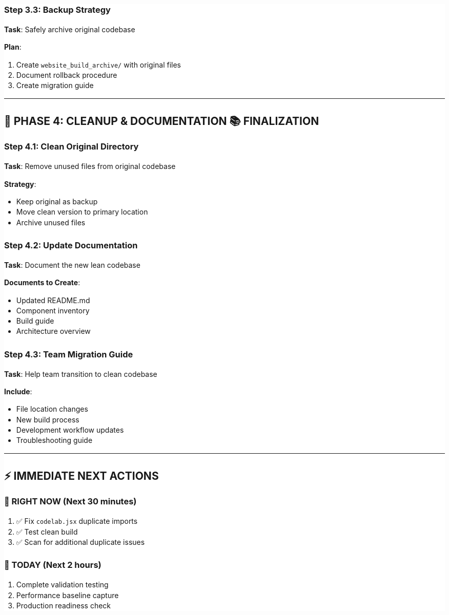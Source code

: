 ### **Step 3.3: Backup Strategy**
**Task**: Safely archive original codebase

**Plan**:
1. Create `website_build_archive/` with original files
2. Document rollback procedure
3. Create migration guide

---

## 🧹 PHASE 4: CLEANUP & DOCUMENTATION 📚 **FINALIZATION**

### **Step 4.1: Clean Original Directory**
**Task**: Remove unused files from original codebase

**Strategy**: 
- Keep original as backup
- Move clean version to primary location
- Archive unused files

### **Step 4.2: Update Documentation**
**Task**: Document the new lean codebase

**Documents to Create**:
- Updated README.md
- Component inventory
- Build guide
- Architecture overview

### **Step 4.3: Team Migration Guide**
**Task**: Help team transition to clean codebase

**Include**:
- File location changes
- New build process
- Development workflow updates
- Troubleshooting guide

---

## ⚡ IMMEDIATE NEXT ACTIONS

### **🎯 RIGHT NOW** (Next 30 minutes)
1. ✅ Fix `codelab.jsx` duplicate imports
2. ✅ Test clean build
3. ✅ Scan for additional duplicate issues

### **🎯 TODAY** (Next 2 hours)
1. Complete validation testing
2. Performance baseline capture
3. Production readiness check
